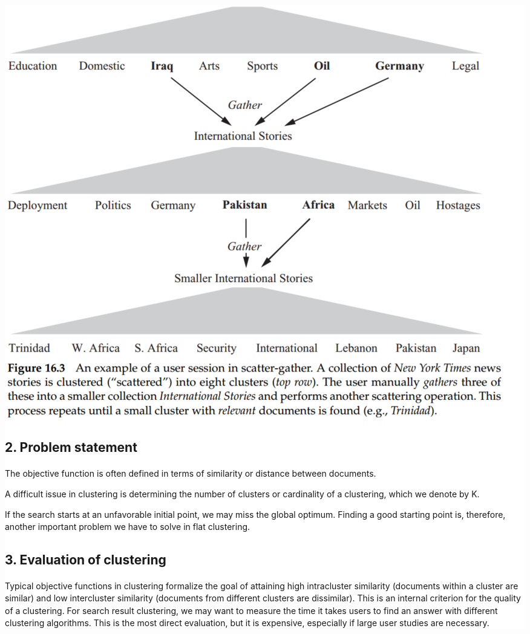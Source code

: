 ![scatter_gather](scatter_gather.png)
</center>

## 2. Problem statement

The objective function is often defined in terms of similarity or distance between documents. 

A difficult issue in clustering is determining the number of clusters or cardinality of a clustering, which we denote by K. 

If the search starts at an unfavorable initial point, we may miss the global optimum. Finding a good starting point is, therefore, another important problem we have to solve in flat clustering.

## 3. Evaluation of clustering

Typical objective functions in clustering formalize the goal of attaining high intracluster similarity (documents within a cluster are similar) and low intercluster similarity (documents from different clusters are dissimilar). This is an internal criterion for the quality of a clustering.  For search result clustering, we may want to measure the time it takes users to find an answer with different clustering algorithms. This is the most direct evaluation, but it is expensive, especially if large user studies are necessary. 
